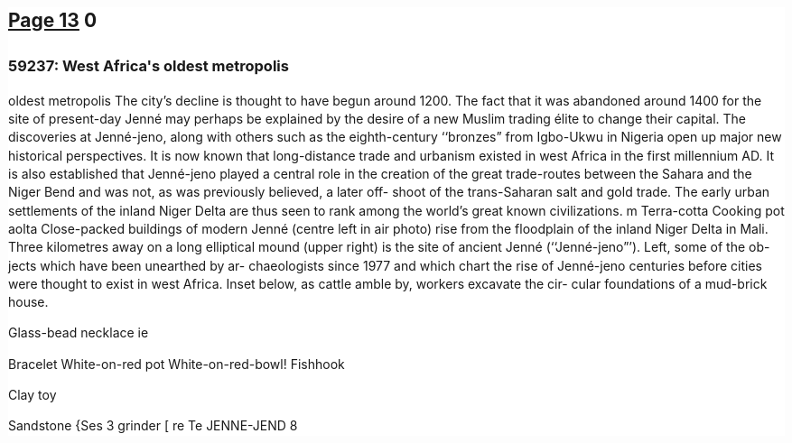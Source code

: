 ## [Page 13](https://demo.humlab.umu.se/courier/074683engo.pdf#page=13) 0

### 59237: West Africa's oldest metropolis

oldest metropolis 
The city’s decline is thought to have begun 
around 1200. The fact that it was abandoned 
around 1400 for the site of present-day Jenné 
may perhaps be explained by the desire of a 
new Muslim trading élite to change their 
capital. 
The discoveries at Jenné-jeno, along with 
others such as the eighth-century ‘‘bronzes” 
from Igbo-Ukwu in Nigeria open up major new 
historical perspectives. It is now known that 
long-distance trade and urbanism existed in 
west Africa in the first millennium AD. It is also 
established that Jenné-jeno played a central 
role in the creation of the great trade-routes 
between the Sahara and the Niger Bend and 
was not, as was previously believed, a later off- 
shoot of the trans-Saharan salt and gold trade. 
The early urban settlements of the inland Niger 
Delta are thus seen to rank among the world’s 
great known civilizations. m 
   Terra-cotta Cooking pot aolta Close-packed buildings of modern Jenné 
(centre left in air photo) rise from the 
floodplain of the inland Niger Delta in Mali. 
Three kilometres away on a long elliptical 
mound (upper right) is the site of ancient 
Jenné (‘‘Jenné-jeno”’). Left, some of the ob- 
jects which have been unearthed by ar- 
chaeologists since 1977 and which chart the 
rise of Jenné-jeno centuries before cities were 
thought to exist in west Africa. Inset below, 
as cattle amble by, workers excavate the cir- 
cular foundations of a mud-brick house. 
  
    
     
Glass-bead necklace 
ie 
  
  
Bracelet White-on-red pot 
White-on-red-bowl! 
Fishhook   
 
 
Clay toy 
  
Sandstone {Ses 3 
grinder [ 
re 
Te 
JENNE-JEND 8 
 